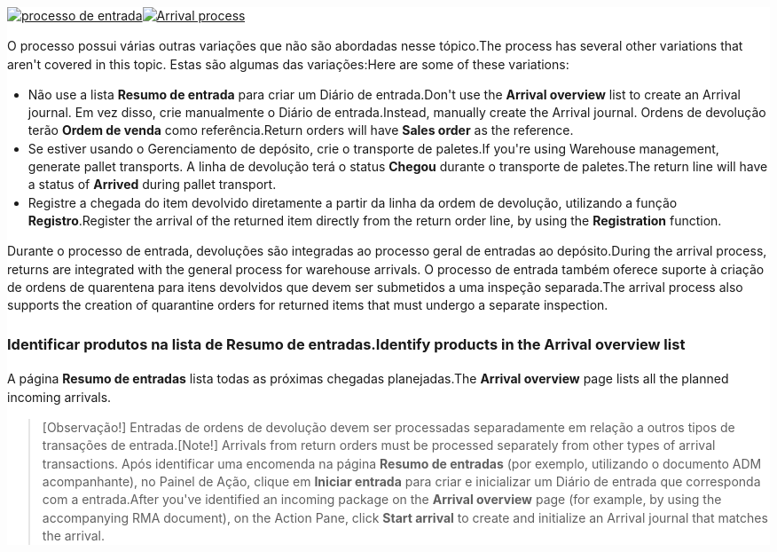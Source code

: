 <span data-ttu-id="a5fa0-262">[![processo de entrada](./media/salesreturn03.png)](./media/salesreturn03.png)</span><span class="sxs-lookup"><span data-stu-id="a5fa0-262">[![Arrival process](./media/salesreturn03.png)](./media/salesreturn03.png)</span></span>  

<span data-ttu-id="a5fa0-263">O processo possui várias outras variações que não são abordadas nesse tópico.</span><span class="sxs-lookup"><span data-stu-id="a5fa0-263">The process has several other variations that aren't covered in this topic.</span></span> <span data-ttu-id="a5fa0-264">Estas são algumas das variações:</span><span class="sxs-lookup"><span data-stu-id="a5fa0-264">Here are some of these variations:</span></span>

-   <span data-ttu-id="a5fa0-265">Não use a lista **Resumo de entrada** para criar um Diário de entrada.</span><span class="sxs-lookup"><span data-stu-id="a5fa0-265">Don't use the **Arrival overview** list to create an Arrival journal.</span></span> <span data-ttu-id="a5fa0-266">Em vez disso, crie manualmente o Diário de entrada.</span><span class="sxs-lookup"><span data-stu-id="a5fa0-266">Instead, manually create the Arrival journal.</span></span> <span data-ttu-id="a5fa0-267">Ordens de devolução terão **Ordem de venda** como referência.</span><span class="sxs-lookup"><span data-stu-id="a5fa0-267">Return orders will have **Sales order** as the reference.</span></span>
-   <span data-ttu-id="a5fa0-268">Se estiver usando o Gerenciamento de depósito, crie o transporte de paletes.</span><span class="sxs-lookup"><span data-stu-id="a5fa0-268">If you're using Warehouse management, generate pallet transports.</span></span> <span data-ttu-id="a5fa0-269">A linha de devolução terá o status **Chegou** durante o transporte de paletes.</span><span class="sxs-lookup"><span data-stu-id="a5fa0-269">The return line will have a status of **Arrived** during pallet transport.</span></span>
-   <span data-ttu-id="a5fa0-270">Registre a chegada do item devolvido diretamente a partir da linha da ordem de devolução, utilizando a função **Registro**.</span><span class="sxs-lookup"><span data-stu-id="a5fa0-270">Register the arrival of the returned item directly from the return order line, by using the **Registration** function.</span></span>

<span data-ttu-id="a5fa0-271">Durante o processo de entrada, devoluções são integradas ao processo geral de entradas ao depósito.</span><span class="sxs-lookup"><span data-stu-id="a5fa0-271">During the arrival process, returns are integrated with the general process for warehouse arrivals.</span></span> <span data-ttu-id="a5fa0-272">O processo de entrada também oferece suporte à criação de ordens de quarentena para itens devolvidos que devem ser submetidos a uma inspeção separada.</span><span class="sxs-lookup"><span data-stu-id="a5fa0-272">The arrival process also supports the creation of quarantine orders for returned items that must undergo a separate inspection.</span></span>

### <a name="identify-products-in-the-arrival-overview-list"></a><span data-ttu-id="a5fa0-273">Identificar produtos na lista de Resumo de entradas.</span><span class="sxs-lookup"><span data-stu-id="a5fa0-273">Identify products in the Arrival overview list</span></span>

<span data-ttu-id="a5fa0-274">A página **Resumo de entradas** lista todas as próximas chegadas planejadas.</span><span class="sxs-lookup"><span data-stu-id="a5fa0-274">The **Arrival overview** page lists all the planned incoming arrivals.</span></span> 
><span data-ttu-id="a5fa0-275">[Observação!] Entradas de ordens de devolução devem ser processadas separadamente em relação a outros tipos de transações de entrada.</span><span class="sxs-lookup"><span data-stu-id="a5fa0-275">[Note!] Arrivals from return orders must be processed separately from other types of arrival transactions.</span></span> <span data-ttu-id="a5fa0-276">Após identificar uma encomenda na página **Resumo de entradas** (por exemplo, utilizando o documento ADM acompanhante), no Painel de Ação, clique em **Iniciar entrada** para criar e inicializar um Diário de entrada que corresponda com a entrada.</span><span class="sxs-lookup"><span data-stu-id="a5fa0-276">After you've identified an incoming package on the **Arrival overview** page (for example, by using the accompanying RMA document), on the Action Pane, click **Start arrival** to create and initialize an Arrival journal that matches the arrival.</span></span>
